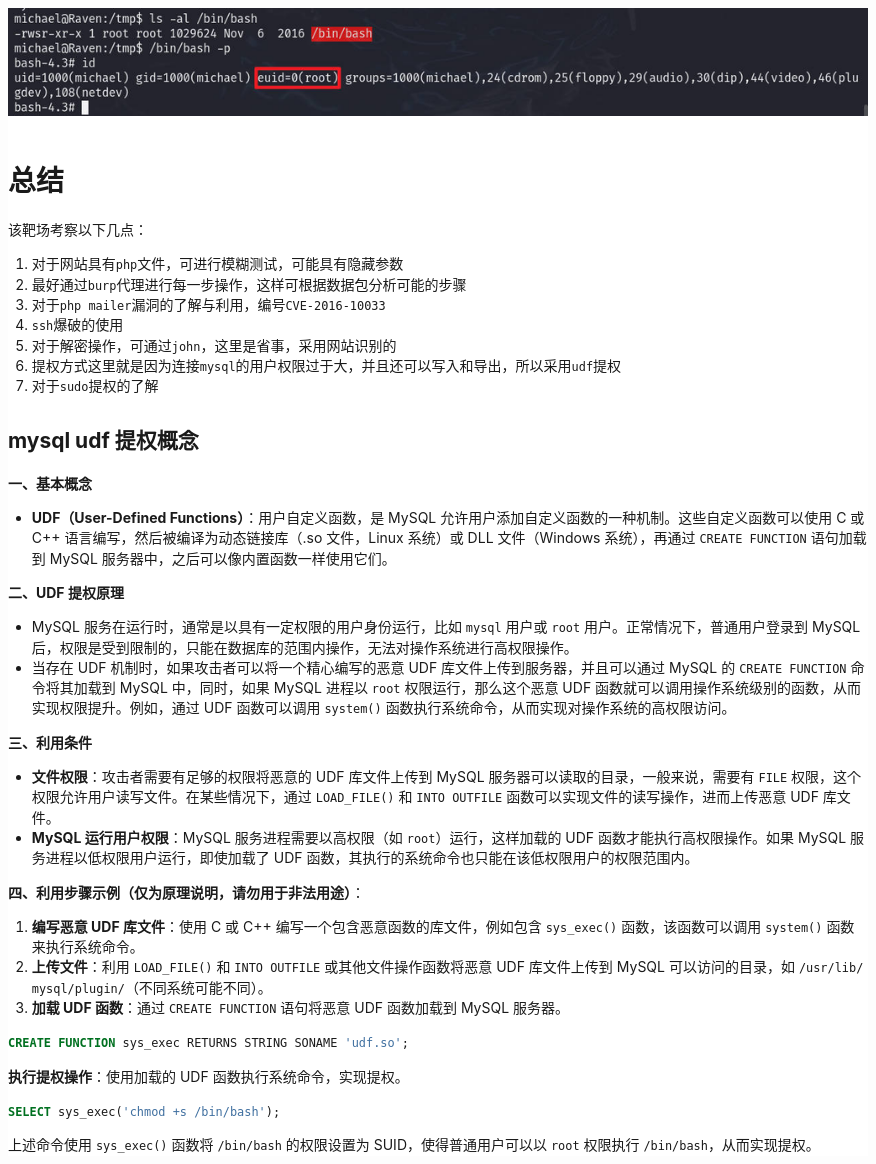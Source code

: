 ![](./pic-1/43.jpg)



# 总结

该靶场考察以下几点：

1. 对于网站具有`php`文件，可进行模糊测试，可能具有隐藏参数
2. 最好通过`burp`代理进行每一步操作，这样可根据数据包分析可能的步骤
3. 对于`php mailer`漏洞的了解与利用，编号`CVE-2016-10033`
4. `ssh`爆破的使用
5. 对于解密操作，可通过`john`，这里是省事，采用网站识别的
6. 提权方式这里就是因为连接`mysql`的用户权限过于大，并且还可以写入和导出，所以采用`udf`提权
7. 对于`sudo`提权的了解

## mysql udf 提权概念

**一、基本概念**

- **UDF（User-Defined Functions）**：用户自定义函数，是 MySQL 允许用户添加自定义函数的一种机制。这些自定义函数可以使用 C 或 C++ 语言编写，然后被编译为动态链接库（.so 文件，Linux 系统）或 DLL 文件（Windows 系统），再通过 `CREATE FUNCTION` 语句加载到 MySQL 服务器中，之后可以像内置函数一样使用它们。

**二、UDF 提权原理**

- MySQL 服务在运行时，通常是以具有一定权限的用户身份运行，比如 `mysql` 用户或 `root` 用户。正常情况下，普通用户登录到 MySQL 后，权限是受到限制的，只能在数据库的范围内操作，无法对操作系统进行高权限操作。
- 当存在 UDF 机制时，如果攻击者可以将一个精心编写的恶意 UDF 库文件上传到服务器，并且可以通过 MySQL 的 `CREATE FUNCTION` 命令将其加载到 MySQL 中，同时，如果 MySQL 进程以 `root` 权限运行，那么这个恶意 UDF 函数就可以调用操作系统级别的函数，从而实现权限提升。例如，通过 UDF 函数可以调用 `system()` 函数执行系统命令，从而实现对操作系统的高权限访问。

**三、利用条件**

- **文件权限**：攻击者需要有足够的权限将恶意的 UDF 库文件上传到 MySQL 服务器可以读取的目录，一般来说，需要有 `FILE` 权限，这个权限允许用户读写文件。在某些情况下，通过 `LOAD_FILE()` 和 `INTO OUTFILE` 函数可以实现文件的读写操作，进而上传恶意 UDF 库文件。
- **MySQL 运行用户权限**：MySQL 服务进程需要以高权限（如 `root`）运行，这样加载的 UDF 函数才能执行高权限操作。如果 MySQL 服务进程以低权限用户运行，即使加载了 UDF 函数，其执行的系统命令也只能在该低权限用户的权限范围内。

**四、利用步骤示例（仅为原理说明，请勿用于非法用途）**：

1. **编写恶意 UDF 库文件**：使用 C 或 C++ 编写一个包含恶意函数的库文件，例如包含 `sys_exec()` 函数，该函数可以调用 `system()` 函数来执行系统命令。
2. **上传文件**：利用 `LOAD_FILE()` 和 `INTO OUTFILE` 或其他文件操作函数将恶意 UDF 库文件上传到 MySQL 可以访问的目录，如 `/usr/lib/mysql/plugin/`（不同系统可能不同）。
3. **加载 UDF 函数**：通过 `CREATE FUNCTION` 语句将恶意 UDF 函数加载到 MySQL 服务器。



```sql
CREATE FUNCTION sys_exec RETURNS STRING SONAME 'udf.so';
```

**执行提权操作**：使用加载的 UDF 函数执行系统命令，实现提权。





```sql
SELECT sys_exec('chmod +s /bin/bash');
```

上述命令使用 `sys_exec()` 函数将 `/bin/bash` 的权限设置为 SUID，使得普通用户可以以 `root` 权限执行 `/bin/bash`，从而实现提权。

